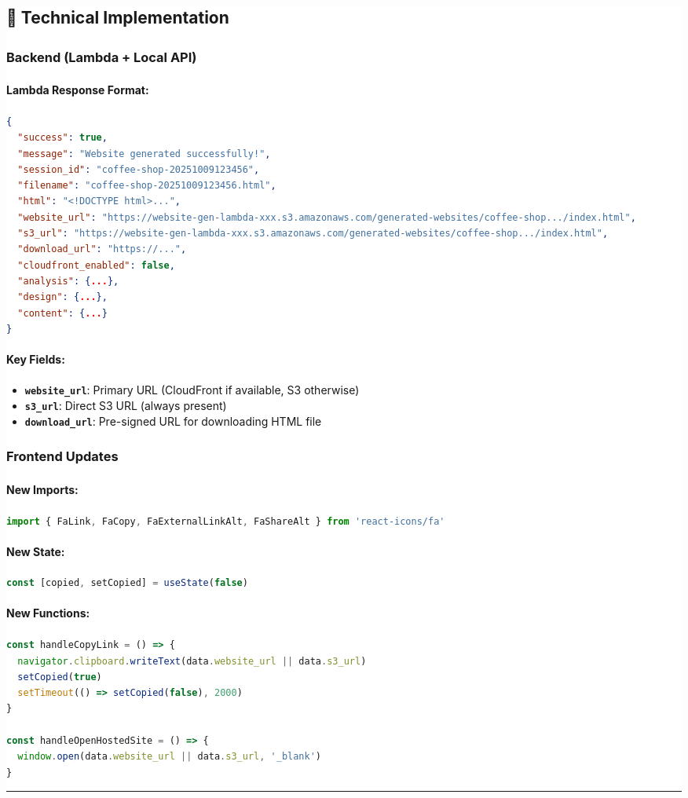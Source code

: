 
## 🔧 Technical Implementation

### Backend (Lambda + Local API)

#### Lambda Response Format:
```json
{
  "success": true,
  "message": "Website generated successfully!",
  "session_id": "coffee-shop-20251009123456",
  "filename": "coffee-shop-20251009123456.html",
  "html": "<!DOCTYPE html>...",
  "website_url": "https://website-gen-lambda-xxx.s3.amazonaws.com/generated-websites/coffee-shop.../index.html",
  "s3_url": "https://website-gen-lambda-xxx.s3.amazonaws.com/generated-websites/coffee-shop.../index.html",
  "download_url": "https://...",
  "cloudfront_enabled": false,
  "analysis": {...},
  "design": {...},
  "content": {...}
}
```

#### Key Fields:
- **`website_url`**: Primary URL (CloudFront if available, S3 otherwise)
- **`s3_url`**: Direct S3 URL (always present)
- **`download_url`**: Pre-signed URL for downloading HTML file

### Frontend Updates

#### New Imports:
```javascript
import { FaLink, FaCopy, FaExternalLinkAlt, FaShareAlt } from 'react-icons/fa'
```

#### New State:
```javascript
const [copied, setCopied] = useState(false)
```

#### New Functions:
```javascript
const handleCopyLink = () => {
  navigator.clipboard.writeText(data.website_url || data.s3_url)
  setCopied(true)
  setTimeout(() => setCopied(false), 2000)
}

const handleOpenHostedSite = () => {
  window.open(data.website_url || data.s3_url, '_blank')
}
```

---